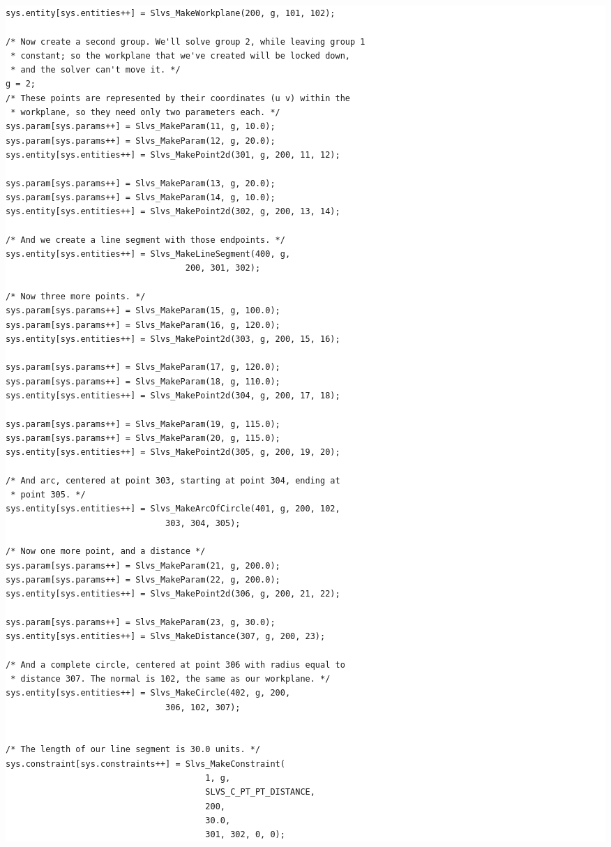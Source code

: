     sys.entity[sys.entities++] = Slvs_MakeWorkplane(200, g, 101, 102);

    /* Now create a second group. We'll solve group 2, while leaving group 1
     * constant; so the workplane that we've created will be locked down,
     * and the solver can't move it. */
    g = 2;
    /* These points are represented by their coordinates (u v) within the
     * workplane, so they need only two parameters each. */
    sys.param[sys.params++] = Slvs_MakeParam(11, g, 10.0);
    sys.param[sys.params++] = Slvs_MakeParam(12, g, 20.0);
    sys.entity[sys.entities++] = Slvs_MakePoint2d(301, g, 200, 11, 12);

    sys.param[sys.params++] = Slvs_MakeParam(13, g, 20.0);
    sys.param[sys.params++] = Slvs_MakeParam(14, g, 10.0);
    sys.entity[sys.entities++] = Slvs_MakePoint2d(302, g, 200, 13, 14);

    /* And we create a line segment with those endpoints. */
    sys.entity[sys.entities++] = Slvs_MakeLineSegment(400, g,
                                        200, 301, 302);

    /* Now three more points. */
    sys.param[sys.params++] = Slvs_MakeParam(15, g, 100.0);
    sys.param[sys.params++] = Slvs_MakeParam(16, g, 120.0);
    sys.entity[sys.entities++] = Slvs_MakePoint2d(303, g, 200, 15, 16);

    sys.param[sys.params++] = Slvs_MakeParam(17, g, 120.0);
    sys.param[sys.params++] = Slvs_MakeParam(18, g, 110.0);
    sys.entity[sys.entities++] = Slvs_MakePoint2d(304, g, 200, 17, 18);

    sys.param[sys.params++] = Slvs_MakeParam(19, g, 115.0);
    sys.param[sys.params++] = Slvs_MakeParam(20, g, 115.0);
    sys.entity[sys.entities++] = Slvs_MakePoint2d(305, g, 200, 19, 20);

    /* And arc, centered at point 303, starting at point 304, ending at
     * point 305. */
    sys.entity[sys.entities++] = Slvs_MakeArcOfCircle(401, g, 200, 102,
                                    303, 304, 305);

    /* Now one more point, and a distance */
    sys.param[sys.params++] = Slvs_MakeParam(21, g, 200.0);
    sys.param[sys.params++] = Slvs_MakeParam(22, g, 200.0);
    sys.entity[sys.entities++] = Slvs_MakePoint2d(306, g, 200, 21, 22);

    sys.param[sys.params++] = Slvs_MakeParam(23, g, 30.0);
    sys.entity[sys.entities++] = Slvs_MakeDistance(307, g, 200, 23);

    /* And a complete circle, centered at point 306 with radius equal to
     * distance 307. The normal is 102, the same as our workplane. */
    sys.entity[sys.entities++] = Slvs_MakeCircle(402, g, 200,
                                    306, 102, 307);


    /* The length of our line segment is 30.0 units. */
    sys.constraint[sys.constraints++] = Slvs_MakeConstraint(
                                            1, g,
                                            SLVS_C_PT_PT_DISTANCE,
                                            200,
                                            30.0,
                                            301, 302, 0, 0);
